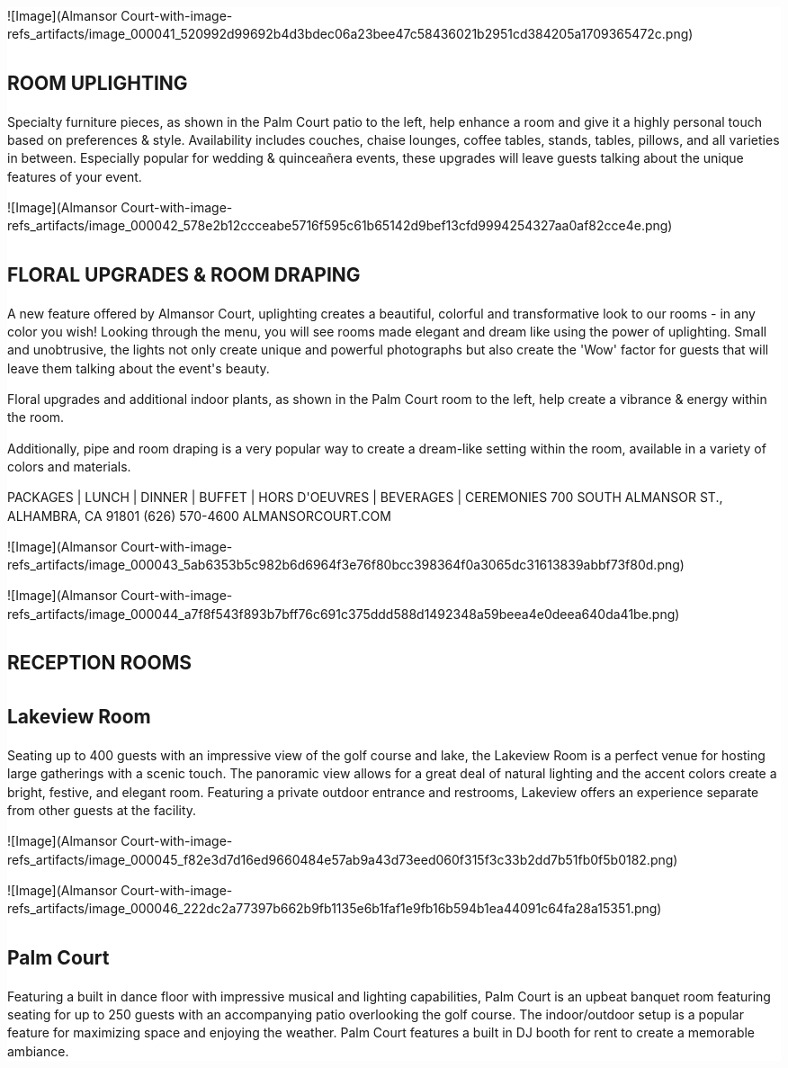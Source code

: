 ![Image](Almansor Court-with-image-refs_artifacts/image_000041_520992d99692b4d3bdec06a23bee47c58436021b2951cd384205a1709365472c.png)

## ROOM UPLIGHTING

Specialty furniture pieces, as shown in the Palm Court patio to the left, help enhance a room and give it a highly personal touch based on preferences &amp; style.  Availability includes couches, chaise lounges, coffee tables, stands, tables, pillows, and all varieties in between. Especially popular for wedding &amp; quinceañera events, these upgrades will leave guests talking about the unique features of your event.

![Image](Almansor Court-with-image-refs_artifacts/image_000042_578e2b12ccceabe5716f595c61b65142d9bef13cfd9994254327aa0af82cce4e.png)

## FLORAL UPGRADES &amp; ROOM DRAPING

A new feature offered by Almansor Court, uplighting creates a beautiful, colorful and transformative look to our rooms - in any color you wish!  Looking through the menu, you will see rooms made elegant and dream like using the power of uplighting.  Small and unobtrusive, the lights not only create unique and powerful photographs but also create the 'Wow' factor for guests that will leave them talking about the event's beauty.

Floral upgrades and additional indoor plants, as shown in the Palm Court room to the left, help create a vibrance &amp; energy within the room.

Additionally, pipe and room draping is a very popular way to create a dream-like setting within the room, available in a variety of colors and materials.

PACKAGES  |  LUNCH  |  DINNER  |  BUFFET  |  HORS D'OEUVRES  |  BEVERAGES  |  CEREMONIES 700 SOUTH ALMANSOR ST., ALHAMBRA, CA 91801  (626) 570-4600   ALMANSORCOURT.COM

![Image](Almansor Court-with-image-refs_artifacts/image_000043_5ab6353b5c982b6d6964f3e76f80bcc398364f0a3065dc31613839abbf73f80d.png)

![Image](Almansor Court-with-image-refs_artifacts/image_000044_a7f8f543f893b7bff76c691c375ddd588d1492348a59beea4e0deea640da41be.png)

## RECEPTION ROOMS

## Lakeview Room

Seating up to 400 guests with an impressive view of the golf course and lake, the Lakeview Room is a perfect venue for hosting large gatherings with a scenic touch. The panoramic view allows for a great deal of natural lighting and the accent colors create a bright, festive, and elegant room. Featuring a private outdoor entrance and restrooms, Lakeview offers an experience separate from other guests at the facility.

![Image](Almansor Court-with-image-refs_artifacts/image_000045_f82e3d7d16ed9660484e57ab9a43d73eed060f315f3c33b2dd7b51fb0f5b0182.png)

![Image](Almansor Court-with-image-refs_artifacts/image_000046_222dc2a77397b662b9fb1135e6b1faf1e9fb16b594b1ea44091c64fa28a15351.png)

## Palm Court

Featuring a built in dance floor with impressive musical and lighting capabilities, Palm Court is an upbeat banquet room featuring seating for up to 250 guests with an accompanying patio overlooking the golf course.   The indoor/outdoor setup is a popular feature for maximizing space and enjoying the weather.  Palm Court features a built in DJ booth for rent to create a memorable ambiance.
